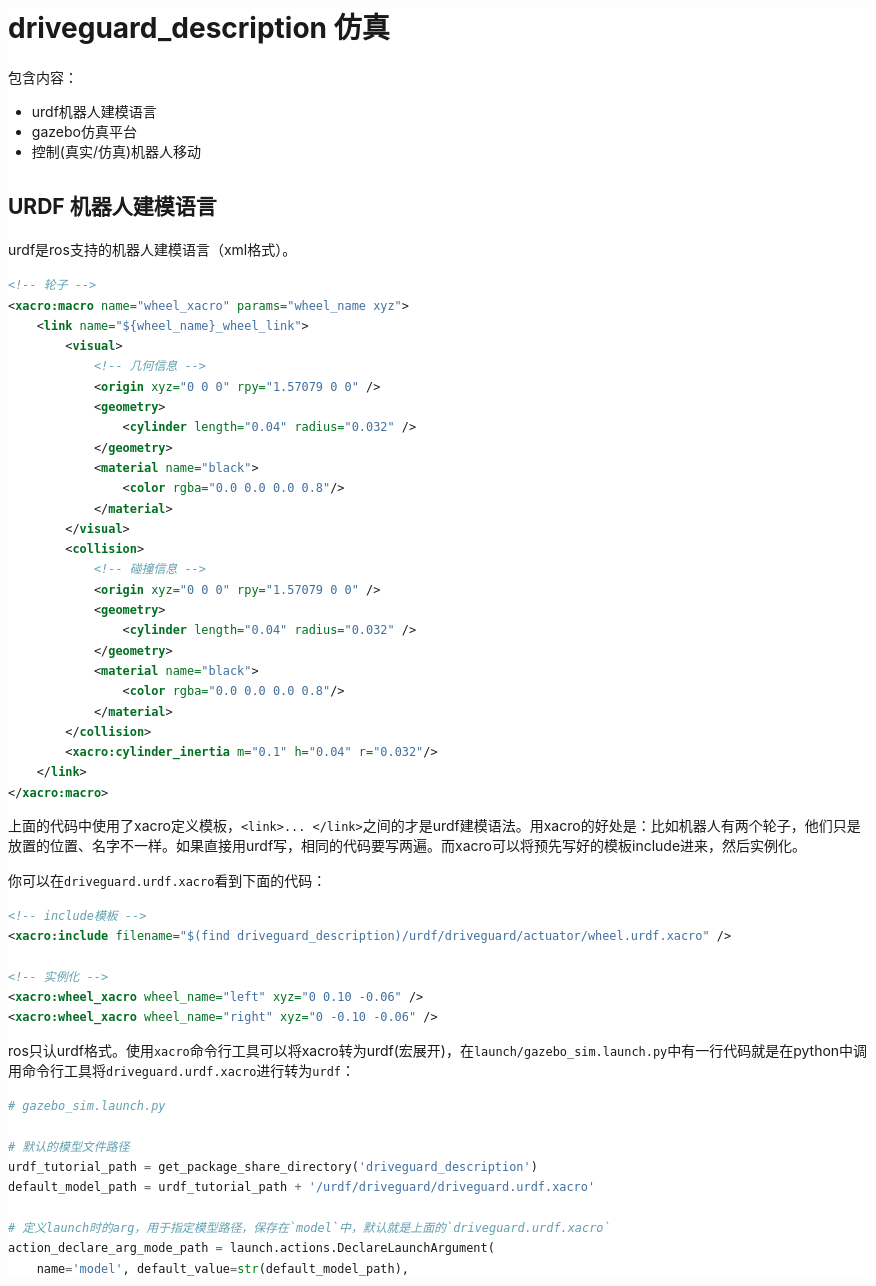 # driveguard_description 仿真

包含内容：
- urdf机器人建模语言
- gazebo仿真平台
- 控制(真实/仿真)机器人移动

## URDF 机器人建模语言
urdf是ros支持的机器人建模语言（xml格式）。
```xml
<!-- 轮子 -->
<xacro:macro name="wheel_xacro" params="wheel_name xyz">
    <link name="${wheel_name}_wheel_link">
        <visual>
            <!-- 几何信息 -->
            <origin xyz="0 0 0" rpy="1.57079 0 0" />
            <geometry>
                <cylinder length="0.04" radius="0.032" />
            </geometry>
            <material name="black">
                <color rgba="0.0 0.0 0.0 0.8"/>
            </material>
        </visual>
        <collision>
            <!-- 碰撞信息 -->
            <origin xyz="0 0 0" rpy="1.57079 0 0" />
            <geometry>
                <cylinder length="0.04" radius="0.032" />
            </geometry>
            <material name="black">
                <color rgba="0.0 0.0 0.0 0.8"/>
            </material>
        </collision>
        <xacro:cylinder_inertia m="0.1" h="0.04" r="0.032"/>
    </link>
</xacro:macro>
```

上面的代码中使用了xacro定义模板，`<link>... </link>`之间的才是urdf建模语法。用xacro的好处是：比如机器人有两个轮子，他们只是放置的位置、名字不一样。如果直接用urdf写，相同的代码要写两遍。而xacro可以将预先写好的模板include进来，然后实例化。

你可以在`driveguard.urdf.xacro`看到下面的代码：
```xml
<!-- include模板 -->
<xacro:include filename="$(find driveguard_description)/urdf/driveguard/actuator/wheel.urdf.xacro" />

<!-- 实例化 -->
<xacro:wheel_xacro wheel_name="left" xyz="0 0.10 -0.06" />
<xacro:wheel_xacro wheel_name="right" xyz="0 -0.10 -0.06" />

```
ros只认urdf格式。使用`xacro`命令行工具可以将xacro转为urdf(宏展开)，在`launch/gazebo_sim.launch.py`中有一行代码就是在python中调用命令行工具将`driveguard.urdf.xacro`进行转为`urdf`：
```python
# gazebo_sim.launch.py

# 默认的模型文件路径
urdf_tutorial_path = get_package_share_directory('driveguard_description')
default_model_path = urdf_tutorial_path + '/urdf/driveguard/driveguard.urdf.xacro'

# 定义launch时的arg，用于指定模型路径，保存在`model`中，默认就是上面的`driveguard.urdf.xacro`
action_declare_arg_mode_path = launch.actions.DeclareLaunchArgument(
    name='model', default_value=str(default_model_path),
```